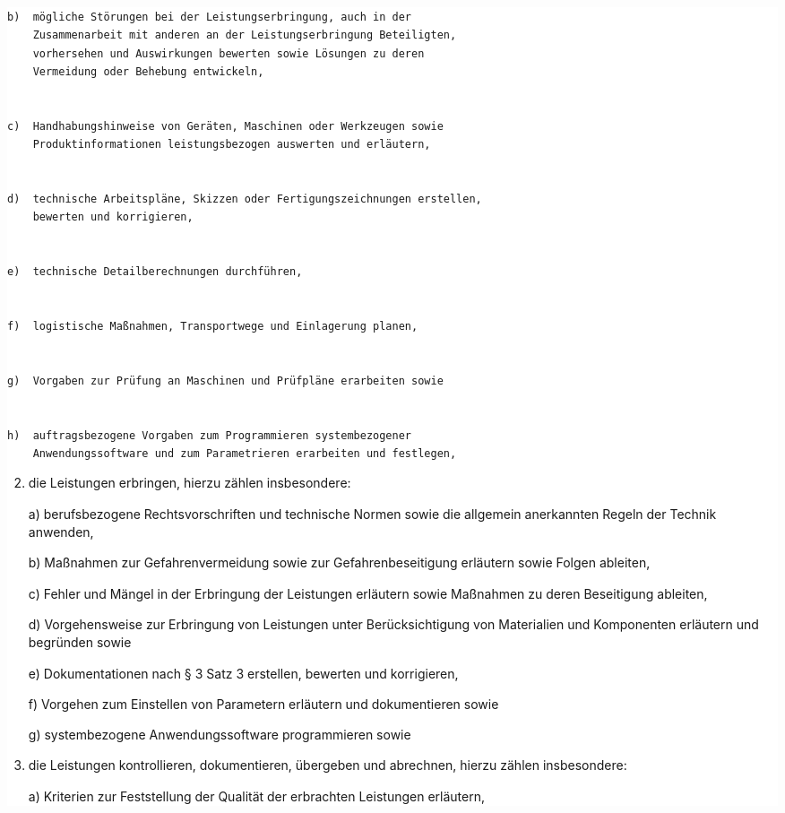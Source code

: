 
    b)  mögliche Störungen bei der Leistungserbringung, auch in der
        Zusammenarbeit mit anderen an der Leistungserbringung Beteiligten,
        vorhersehen und Auswirkungen bewerten sowie Lösungen zu deren
        Vermeidung oder Behebung entwickeln,


    c)  Handhabungshinweise von Geräten, Maschinen oder Werkzeugen sowie
        Produktinformationen leistungsbezogen auswerten und erläutern,


    d)  technische Arbeitspläne, Skizzen oder Fertigungszeichnungen erstellen,
        bewerten und korrigieren,


    e)  technische Detailberechnungen durchführen,


    f)  logistische Maßnahmen, Transportwege und Einlagerung planen,


    g)  Vorgaben zur Prüfung an Maschinen und Prüfpläne erarbeiten sowie


    h)  auftragsbezogene Vorgaben zum Programmieren systembezogener
        Anwendungssoftware und zum Parametrieren erarbeiten und festlegen,





2.  die Leistungen erbringen, hierzu zählen insbesondere:

    a)  berufsbezogene Rechtsvorschriften und technische Normen sowie die
        allgemein anerkannten Regeln der Technik anwenden,


    b)  Maßnahmen zur Gefahrenvermeidung sowie zur Gefahrenbeseitigung
        erläutern sowie Folgen ableiten,


    c)  Fehler und Mängel in der Erbringung der Leistungen erläutern sowie
        Maßnahmen zu deren Beseitigung ableiten,


    d)  Vorgehensweise zur Erbringung von Leistungen unter Berücksichtigung
        von Materialien und Komponenten erläutern und begründen sowie


    e)  Dokumentationen nach § 3 Satz 3 erstellen, bewerten und korrigieren,


    f)  Vorgehen zum Einstellen von Parametern erläutern und dokumentieren
        sowie


    g)  systembezogene Anwendungssoftware programmieren sowie





3.  die Leistungen kontrollieren, dokumentieren, übergeben und abrechnen,
    hierzu zählen insbesondere:

    a)  Kriterien zur Feststellung der Qualität der erbrachten Leistungen
        erläutern,
